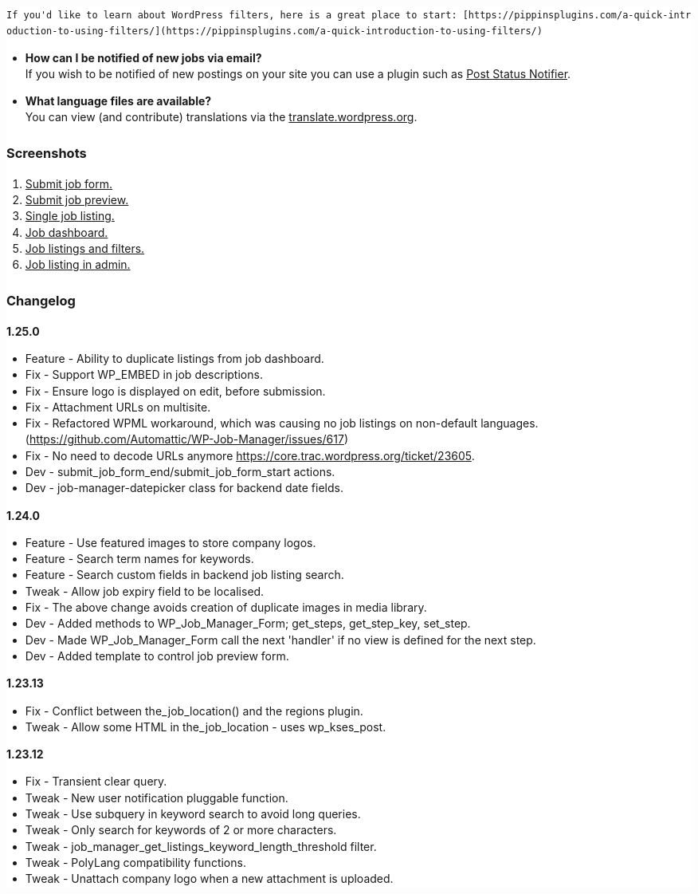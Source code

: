     If you'd like to learn about WordPress filters, here is a great place to start: [https://pippinsplugins.com/a-quick-introduction-to-using-filters/](https://pippinsplugins.com/a-quick-introduction-to-using-filters/)

- **How can I be notified of new jobs via email?**  
If you wish to be notified of new postings on your site you can use a plugin such as [Post Status Notifier](http://wordpress.org/plugins/post-status-notifier-lite/).

- **What language files are available?**  
You can view (and contribute) translations via the [translate.wordpress.org](https://translate.wordpress.org/projects/wp-plugins/wp-job-manager).


### Screenshots

1. [Submit job form.](https://ps.w.org/wp-job-manager/assets/screenshot-1.png?rev=1137480)
2. [Submit job preview.](https://ps.w.org/wp-job-manager/assets/screenshot-2.png?rev=1137480)
3. [Single job listing.](https://ps.w.org/wp-job-manager/assets/screenshot-3.png?rev=1137480)
4. [Job dashboard.](https://ps.w.org/wp-job-manager/assets/screenshot-4.png?rev=1137480)
5. [Job listings and filters.](https://ps.w.org/wp-job-manager/assets/screenshot-5.png?rev=1137480)
6. [Job listing in admin.](https://ps.w.org/wp-job-manager/assets/screenshot-6.png?rev=1137480)


### Changelog

**1.25.0**
* Feature - Ability to duplicate listings from job dashboard.
* Fix - Support WP_EMBED in job descriptions.
* Fix - Ensure logo is displayed on edit, before submission.
* Fix - Attachment URLs on multisite.
* Fix - Refactored WPML workaround, which was causing no job listings on non-default languages. (https://github.com/Automattic/WP-Job-Manager/issues/617)
* Fix - No need to decode URLs anymore https://core.trac.wordpress.org/ticket/23605.
* Dev - submit_job_form_end/submit_job_form_start actions.
* Dev - job-manager-datepicker class for backend date fields.

**1.24.0**
* Feature - Use featured images to store company logos.
* Feature - Search term names for keywords.
* Feature - Search custom fields in backend job listing search.
* Tweak - Allow job expiry field to be localised.
* Fix - The above change avoids creation of duplicate images in media library.
* Dev - Added methods to WP_Job_Manager_Form; get_steps, get_step_key, set_step.
* Dev - Made WP_Job_Manager_Form call the next 'handler' if no view is defined for the next step.
* Dev - Added template to control job preview form.

**1.23.13**
* Fix - Conflict between the_job_location() and the regions plugin.
* Tweak - Allow some HTML in the_job_location - uses wp_kses_post.

**1.23.12**
* Fix - Transient clear query.
* Tweak - New user notification pluggable function.
* Tweak - Use subquery in keyword search to avoid long queries.
* Tweak - Only search for keywords of 2 or more characters.
* Tweak - job_manager_get_listings_keyword_length_threshold filter.
* Tweak - PolyLang compatibility functions.
* Tweak - Unattach company logo when a new attachment is uploaded.
